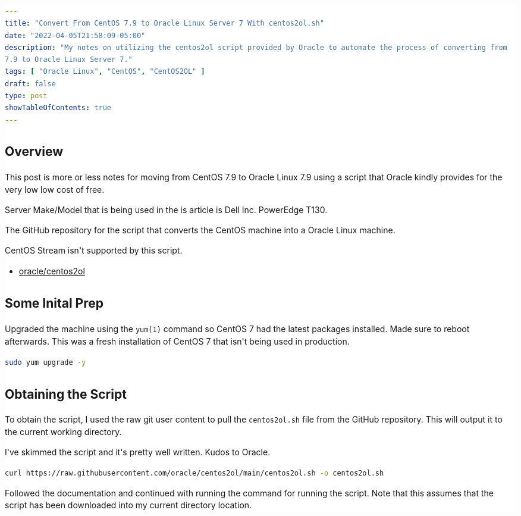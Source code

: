 ```yaml
---
title: "Convert From CentOS 7.9 to Oracle Linux Server 7 With centos2ol.sh"
date: "2022-04-05T21:58:09-05:00"
description: "My notes on utilizing the centos2ol script provided by Oracle to automate the process of converting from 7.9 to Oracle Linux Server 7."
tags: [ "Oracle Linux", "CentOS", "CentOS2OL" ]
draft: false
type: post
showTableOfContents: true
---
```


## Overview

This post is more or less notes for moving from CentOS 7.9 to Oracle
Linux 7.9 using a script that Oracle kindly provides for the very low
low cost of free.

Server Make/Model that is being used in the is article is Dell Inc. 
PowerEdge T130.

The GitHub repository for the script that converts the CentOS machine
into a Oracle Linux machine. 

CentOS Stream isn't supported by this script.

- [oracle/centos2ol](https://github.com/oracle/centos2ol)

## Some Inital Prep

Upgraded the machine using the ```yum(1)``` command so CentOS 7 had the
latest packages installed. Made sure to reboot afterwards. This was a
fresh installation of CentOS 7 that isn't being used in production.

```sh
sudo yum upgrade -y
```

## Obtaining the Script

To obtain the script, I used the raw git user content to pull the
```centos2ol.sh``` file from the GitHub repository. This will output it
to the current working directory.

I've skimmed the script and it's pretty well written. Kudos to Oracle.

```sh
curl https://raw.githubusercontent.com/oracle/centos2ol/main/centos2ol.sh -o centos2ol.sh
```

Followed the documentation and continued with running the command for
running the script. Note that this assumes that the script has been
downloaded into my current directory location.
